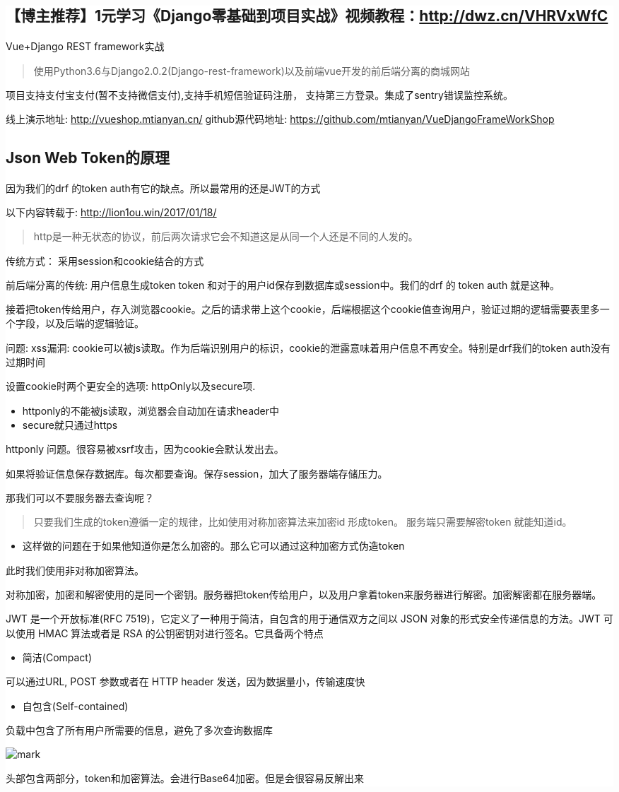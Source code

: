 ## 【博主推荐】1元学习《Django零基础到项目实战》视频教程：http://dwz.cn/VHRVxWfC

Vue+Django REST framework实战

>使用Python3.6与Django2.0.2(Django-rest-framework)以及前端vue开发的前后端分离的商城网站

项目支持支付宝支付(暂不支持微信支付),支持手机短信验证码注册， 支持第三方登录。集成了sentry错误监控系统。

线上演示地址: http://vueshop.mtianyan.cn/
github源代码地址: https://github.com/mtianyan/VueDjangoFrameWorkShop

## Json Web Token的原理

因为我们的drf 的token auth有它的缺点。所以最常用的还是JWT的方式

以下内容转载于: http://lion1ou.win/2017/01/18/

>http是一种无状态的协议，前后两次请求它会不知道这是从同一个人还是不同的人发的。

传统方式： 采用session和cookie结合的方式

前后端分离的传统: 用户信息生成token token 和对于的用户id保存到数据库或session中。我们的drf 的 token auth 就是这种。

接着把token传给用户，存入浏览器cookie。之后的请求带上这个cookie，后端根据这个cookie值查询用户，验证过期的逻辑需要表里多一个字段，以及后端的逻辑验证。

问题: xss漏洞: cookie可以被js读取。作为后端识别用户的标识，cookie的泄露意味着用户信息不再安全。特别是drf我们的token auth没有过期时间

设置cookie时两个更安全的选项: httpOnly以及secure项.

- httponly的不能被js读取，浏览器会自动加在请求header中
- secure就只通过https

httponly 问题。很容易被xsrf攻击，因为cookie会默认发出去。

如果将验证信息保存数据库。每次都要查询。保存session，加大了服务器端存储压力。

那我们可以不要服务器去查询呢？

>只要我们生成的token遵循一定的规律，比如使用对称加密算法来加密id 形成token。
服务端只需要解密token 就能知道id。

- 这样做的问题在于如果他知道你是怎么加密的。那么它可以通过这种加密方式伪造token

此时我们使用非对称加密算法。

对称加密，加密和解密使用的是同一个密钥。服务器把token传给用户，以及用户拿着token来服务器进行解密。加密解密都在服务器端。

JWT 是一个开放标准(RFC 7519)，它定义了一种用于简洁，自包含的用于通信双方之间以 JSON 对象的形式安全传递信息的方法。JWT 可以使用 HMAC 算法或者是 RSA 的公钥密钥对进行签名。它具备两个特点

- 简洁(Compact)

可以通过URL, POST 参数或者在 HTTP header 发送，因为数据量小，传输速度快

- 自包含(Self-contained)

负载中包含了所有用户所需要的信息，避免了多次查询数据库

![mark](http://myphoto.mtianyan.cn/blog/180304/1A01AaeiEF.png?imageslim)

头部包含两部分，token和加密算法。会进行Base64加密。但是会很容易反解出来
